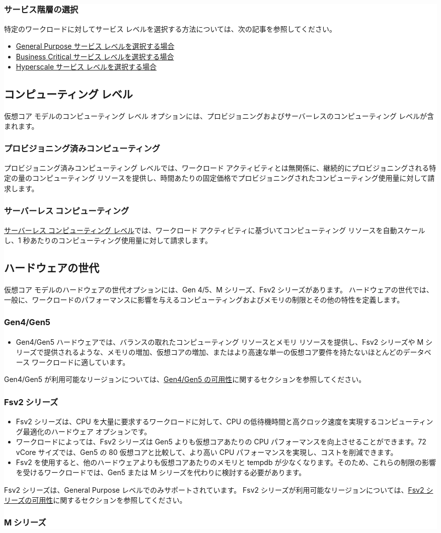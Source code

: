 
### <a name="choosing-a-service-tier"></a>サービス階層の選択

特定のワークロードに対してサービス レベルを選択する方法については、次の記事を参照してください。

- [General Purpose サービス レベルを選択する場合](service-tier-general-purpose.md#when-to-choose-this-service-tier)
- [Business Critical サービス レベルを選択する場合](service-tier-business-critical.md#when-to-choose-this-service-tier)
- [Hyperscale サービス レベルを選択する場合](service-tier-hyperscale.md#who-should-consider-the-hyperscale-service-tier)


## <a name="compute-tiers"></a>コンピューティング レベル

仮想コア モデルのコンピューティング レベル オプションには、プロビジョニングおよびサーバーレスのコンピューティング レベルが含まれます。


### <a name="provisioned-compute"></a>プロビジョニング済みコンピューティング

プロビジョニング済みコンピューティング レベルでは、ワークロード アクティビティとは無関係に、継続的にプロビジョニングされる特定の量のコンピューティング リソースを提供し、時間あたりの固定価格でプロビジョニングされたコンピューティング使用量に対して請求します。


### <a name="serverless-compute"></a>サーバーレス コンピューティング

[サーバーレス コンピューティング レベル](serverless-tier-overview.md)では、ワークロード アクティビティに基づいてコンピューティング リソースを自動スケールし、1 秒あたりのコンピューティング使用量に対して請求します。



## <a name="hardware-generations"></a>ハードウェアの世代

仮想コア モデルのハードウェアの世代オプションには、Gen 4/5、M シリーズ、Fsv2 シリーズがあります。 ハードウェアの世代では、一般に、ワークロードのパフォーマンスに影響を与えるコンピューティングおよびメモリの制限とその他の特性を定義します。

### <a name="gen4gen5"></a>Gen4/Gen5

- Gen4/Gen5 ハードウェアでは、バランスの取れたコンピューティング リソースとメモリ リソースを提供し、Fsv2 シリーズや M シリーズで提供されるような、メモリの増加、仮想コアの増加、またはより高速な単一の仮想コア要件を持たないほとんどのデータベース ワークロードに適しています。

Gen4/Gen5 が利用可能なリージョンについては、[Gen4/Gen5 の可用性](#gen4gen5-1)に関するセクションを参照してください。

### <a name="fsv2-series"></a>Fsv2 シリーズ

- Fsv2 シリーズは、CPU を大量に要求するワークロードに対して、CPU の低待機時間と高クロック速度を実現するコンピューティング最適化のハードウェア オプションです。
- ワークロードによっては、Fsv2 シリーズは Gen5 よりも仮想コアあたりの CPU パフォーマンスを向上させることができます。72 vCore サイズでは、Gen5 の 80 仮想コアと比較して、より高い CPU パフォーマンスを実現し、コストを削減できます。 
- Fsv2 を使用すると、他のハードウェアよりも仮想コアあたりのメモリと tempdb が少なくなります。そのため、これらの制限の影響を受けるワークロードでは、Gen5 または M シリーズを代わりに検討する必要があります。  

Fsv2 シリーズは、General Purpose レベルでのみサポートされています。 Fsv2 シリーズが利用可能なリージョンについては、[Fsv2 シリーズの可用性](#fsv2-series-1)に関するセクションを参照してください。


### <a name="m-series"></a>M シリーズ
